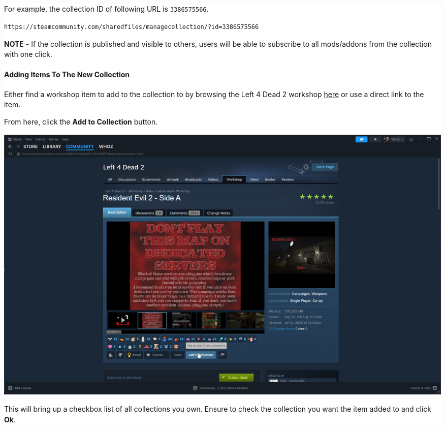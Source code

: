 For example, the collection ID of following URL is `3386575566`.

```
https://steamcommunity.com/sharedfiles/managecollection/?id=3386575566
```

**NOTE** - If the collection is published and visible to others, users will be able to subscribe to all mods/addons from the collection with one click.

#### Adding Items To The New Collection
Either find a workshop item to add to the collection to by browsing the Left 4 Dead 2 workshop [here](https://steamcommunity.com/app/550/workshop/) or use a direct link to the item.

From here, click the **Add to Collection** button.

![Workshop Add To Collection #1](./images/workshop_addtocol01.png)

This will bring up a checkbox list of all collections you own. Ensure to check the collection you want the item added to and click **Ok**.
